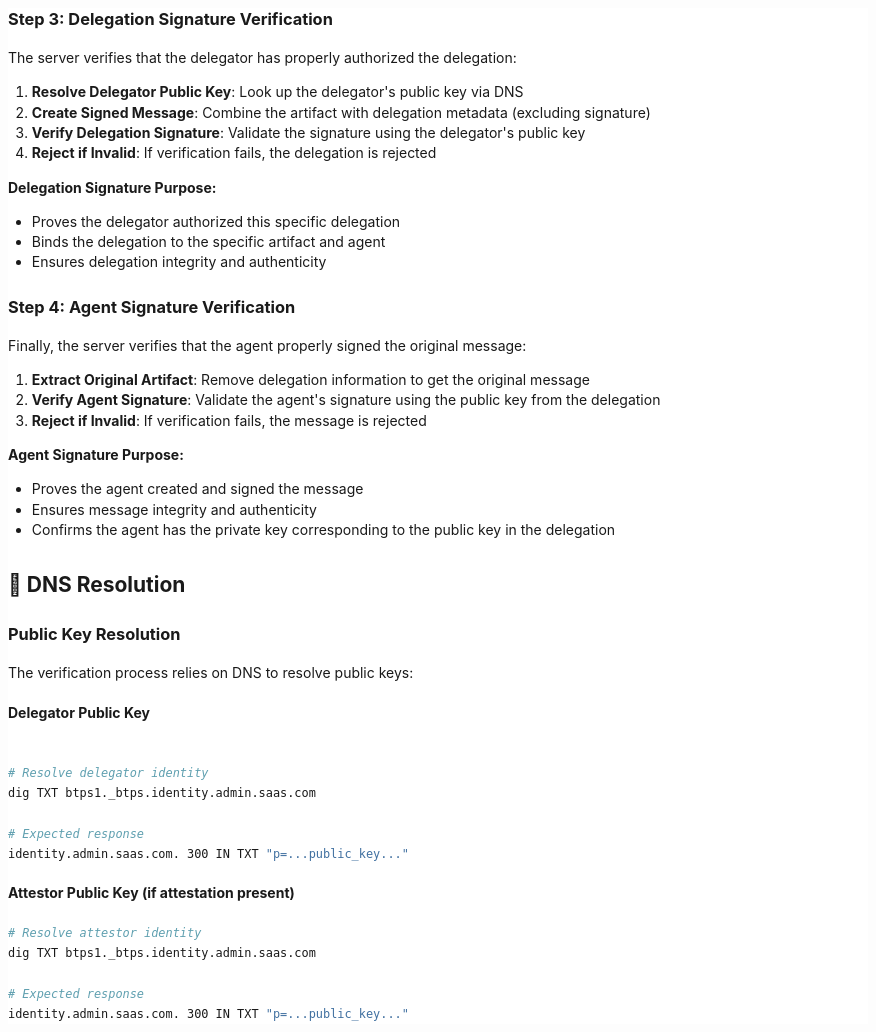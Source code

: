 ### **Step 3: Delegation Signature Verification**

The server verifies that the delegator has properly authorized the delegation:

1. **Resolve Delegator Public Key**: Look up the delegator's public key via DNS
2. **Create Signed Message**: Combine the artifact with delegation metadata (excluding signature)
3. **Verify Delegation Signature**: Validate the signature using the delegator's public key
4. **Reject if Invalid**: If verification fails, the delegation is rejected

**Delegation Signature Purpose:**

- Proves the delegator authorized this specific delegation
- Binds the delegation to the specific artifact and agent
- Ensures delegation integrity and authenticity

### **Step 4: Agent Signature Verification**

Finally, the server verifies that the agent properly signed the original message:

1. **Extract Original Artifact**: Remove delegation information to get the original message
2. **Verify Agent Signature**: Validate the agent's signature using the public key from the delegation
3. **Reject if Invalid**: If verification fails, the message is rejected

**Agent Signature Purpose:**

- Proves the agent created and signed the message
- Ensures message integrity and authenticity
- Confirms the agent has the private key corresponding to the public key in the delegation

## 🔐 DNS Resolution

### **Public Key Resolution**

The verification process relies on DNS to resolve public keys:

#### **Delegator Public Key**

```bash

# Resolve delegator identity
dig TXT btps1._btps.identity.admin.saas.com

# Expected response
identity.admin.saas.com. 300 IN TXT "p=...public_key..."
```

#### **Attestor Public Key (if attestation present)**

```bash
# Resolve attestor identity
dig TXT btps1._btps.identity.admin.saas.com

# Expected response
identity.admin.saas.com. 300 IN TXT "p=...public_key..."
```
